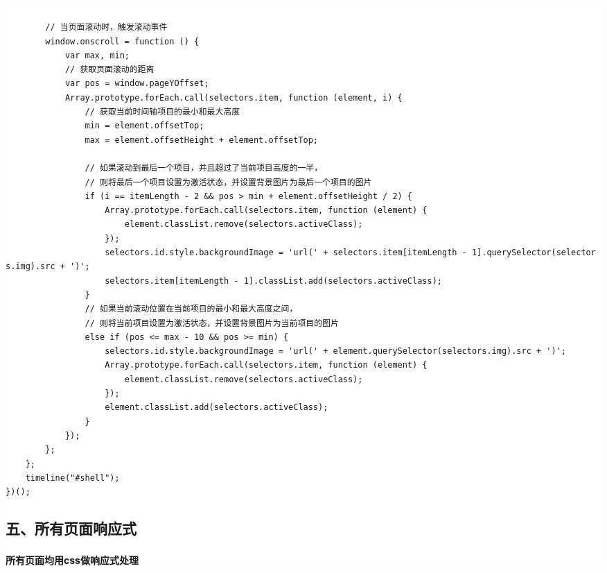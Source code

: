 ```

        // 当页面滚动时，触发滚动事件
        window.onscroll = function () {
            var max, min;
            // 获取页面滚动的距离
            var pos = window.pageYOffset;
            Array.prototype.forEach.call(selectors.item, function (element, i) {
                // 获取当前时间轴项目的最小和最大高度
                min = element.offsetTop;
                max = element.offsetHeight + element.offsetTop;
                
                // 如果滚动到最后一个项目，并且超过了当前项目高度的一半，
                // 则将最后一个项目设置为激活状态，并设置背景图片为最后一个项目的图片
                if (i == itemLength - 2 && pos > min + element.offsetHeight / 2) {
                    Array.prototype.forEach.call(selectors.item, function (element) {
                        element.classList.remove(selectors.activeClass);
                    });
                    selectors.id.style.backgroundImage = 'url(' + selectors.item[itemLength - 1].querySelector(selectors.img).src + ')';
                    selectors.item[itemLength - 1].classList.add(selectors.activeClass);
                }
                // 如果当前滚动位置在当前项目的最小和最大高度之间，
                // 则将当前项目设置为激活状态，并设置背景图片为当前项目的图片
                else if (pos <= max - 10 && pos >= min) {
                    selectors.id.style.backgroundImage = 'url(' + element.querySelector(selectors.img).src + ')';
                    Array.prototype.forEach.call(selectors.item, function (element) {
                        element.classList.remove(selectors.activeClass);
                    });
                    element.classList.add(selectors.activeClass);
                }
            });
        };
    };
    timeline("#shell");
})();

```



## 五、所有页面响应式

#### 所有页面均用css做响应式处理


